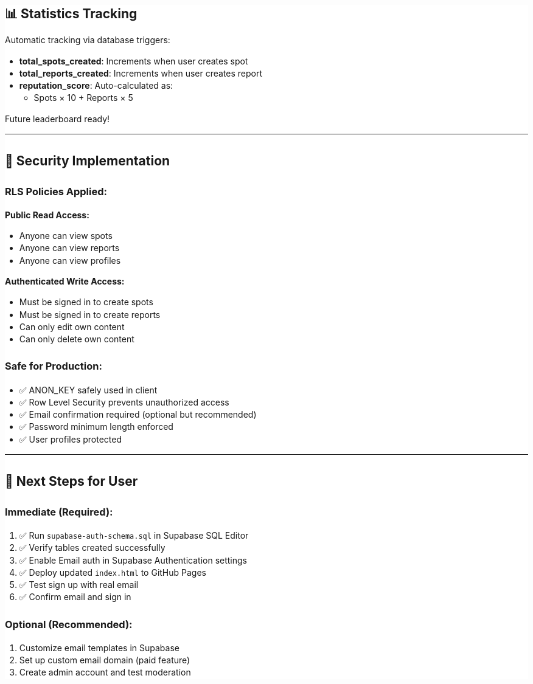 
## 📊 Statistics Tracking

Automatic tracking via database triggers:
- **total_spots_created**: Increments when user creates spot
- **total_reports_created**: Increments when user creates report
- **reputation_score**: Auto-calculated as:
  - Spots × 10 + Reports × 5

Future leaderboard ready!

---

## 🔐 Security Implementation

### RLS Policies Applied:

**Public Read Access:**
- Anyone can view spots
- Anyone can view reports
- Anyone can view profiles

**Authenticated Write Access:**
- Must be signed in to create spots
- Must be signed in to create reports
- Can only edit own content
- Can only delete own content

### Safe for Production:
- ✅ ANON_KEY safely used in client
- ✅ Row Level Security prevents unauthorized access
- ✅ Email confirmation required (optional but recommended)
- ✅ Password minimum length enforced
- ✅ User profiles protected

---

## 🎯 Next Steps for User

### Immediate (Required):
1. ✅ Run `supabase-auth-schema.sql` in Supabase SQL Editor
2. ✅ Verify tables created successfully
3. ✅ Enable Email auth in Supabase Authentication settings
4. ✅ Deploy updated `index.html` to GitHub Pages
5. ✅ Test sign up with real email
6. ✅ Confirm email and sign in

### Optional (Recommended):
1. Customize email templates in Supabase
2. Set up custom email domain (paid feature)
3. Create admin account and test moderation
